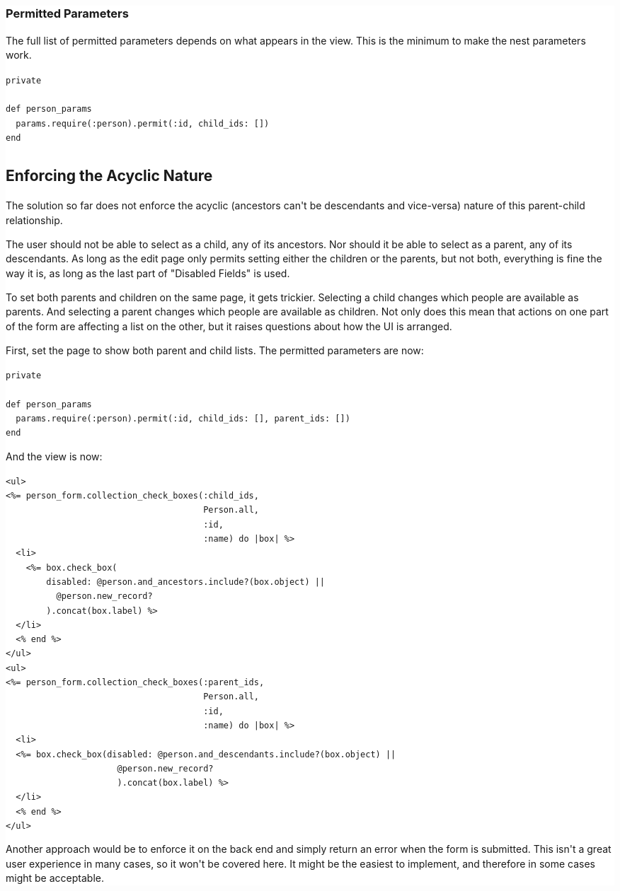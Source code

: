 ### Permitted Parameters
The full list of permitted parameters depends on what appears in the view. This is the minimum to make the nest parameters work.
```
private

def person_params
  params.require(:person).permit(:id, child_ids: [])
end
```
## Enforcing the Acyclic Nature
The solution so far does not enforce the acyclic (ancestors can't be descendants and vice-versa) nature of this parent-child relationship.

The user should not be able to select as a child, any of its ancestors. Nor should it be able to select as a parent, any of its descendants. As long as the edit page only permits setting either the children or the parents, but not both, everything is fine the way it is, as long as the last part of "Disabled Fields" is used.

To set both parents and children on the same page, it gets trickier. Selecting a child changes which people are available as parents. And selecting a parent changes which people are available as children. Not only does this mean that actions on one part of the form are affecting a list on the other, but it raises questions about how the UI is arranged.

First, set the page to show both parent and child lists. The permitted parameters are now:
```
private

def person_params
  params.require(:person).permit(:id, child_ids: [], parent_ids: [])
end
```
And the view is now:
```
<ul>
<%= person_form.collection_check_boxes(:child_ids,
                                       Person.all,
                                       :id,
                                       :name) do |box| %>
  <li>
    <%= box.check_box(
        disabled: @person.and_ancestors.include?(box.object) ||
          @person.new_record?
        ).concat(box.label) %>
  </li>
  <% end %>
</ul>
<ul>
<%= person_form.collection_check_boxes(:parent_ids,
                                       Person.all,
                                       :id,
                                       :name) do |box| %>
  <li>
  <%= box.check_box(disabled: @person.and_descendants.include?(box.object) ||
                      @person.new_record?
                      ).concat(box.label) %>
  </li>
  <% end %>
</ul>
```

Another approach would be to enforce it on the back end and simply return an error when the form is submitted. This isn't a great user experience in many cases, so it won't be covered here. It might be the easiest to implement, and therefore in some cases might be acceptable.
